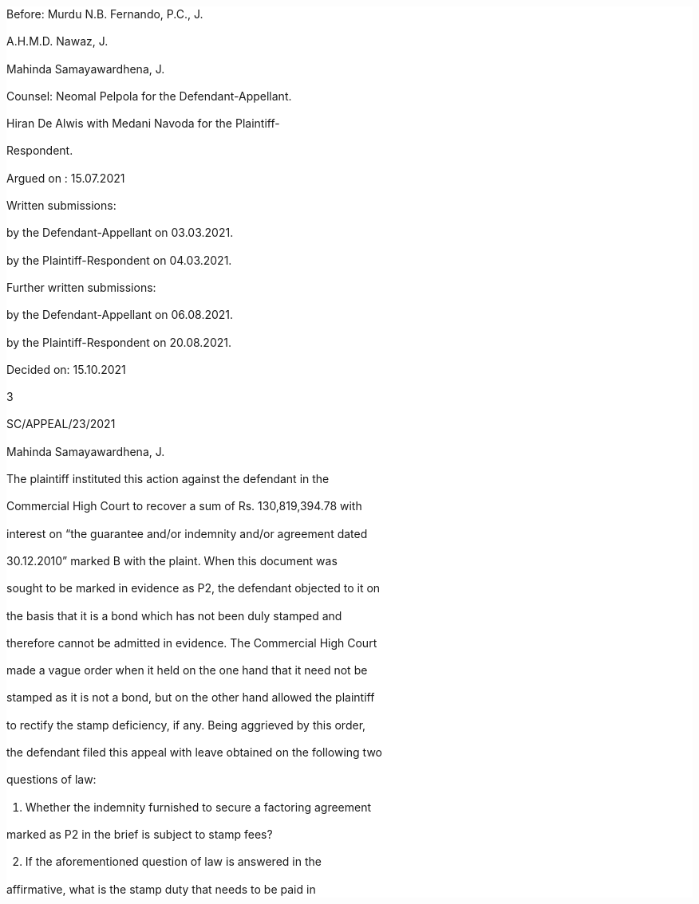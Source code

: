Before: Murdu N.B. Fernando, P.C., J.

A.H.M.D. Nawaz, J.

Mahinda Samayawardhena, J.

Counsel: Neomal Pelpola for the Defendant-Appellant.

Hiran De Alwis with Medani Navoda for the Plaintiff-

Respondent.

Argued on : 15.07.2021

Written submissions:

by the Defendant-Appellant on 03.03.2021.

by the Plaintiff-Respondent on 04.03.2021.

Further written submissions:

by the Defendant-Appellant on 06.08.2021.

by the Plaintiff-Respondent on 20.08.2021.

Decided on: 15.10.2021

3

SC/APPEAL/23/2021

Mahinda Samayawardhena, J.

The plaintiff instituted this action against the defendant in the

Commercial High Court to recover a sum of Rs. 130,819,394.78 with

interest on “the guarantee and/or indemnity and/or agreement dated

30.12.2010” marked B with the plaint. When this document was

sought to be marked in evidence as P2, the defendant objected to it on

the basis that it is a bond which has not been duly stamped and

therefore cannot be admitted in evidence. The Commercial High Court

made a vague order when it held on the one hand that it need not be

stamped as it is not a bond, but on the other hand allowed the plaintiff

to rectify the stamp deficiency, if any. Being aggrieved by this order,

the defendant filed this appeal with leave obtained on the following two

questions of law:

1. Whether the indemnity furnished to secure a factoring agreement

marked as P2 in the brief is subject to stamp fees?

2. If the aforementioned question of law is answered in the

affirmative, what is the stamp duty that needs to be paid in
